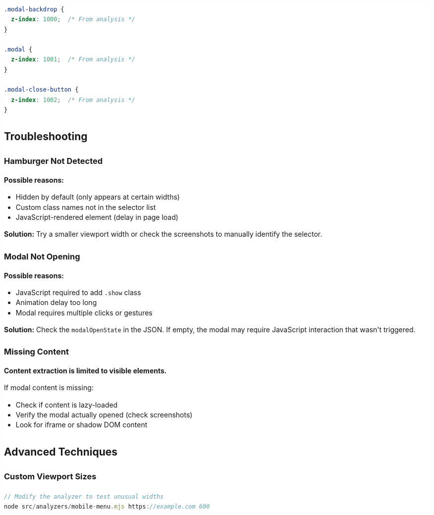 ```css
.modal-backdrop {
  z-index: 1000;  /* From analysis */
}

.modal {
  z-index: 1001;  /* From analysis */
}

.modal-close-button {
  z-index: 1002;  /* From analysis */
}
```

## Troubleshooting

### Hamburger Not Detected

**Possible reasons:**
- Hidden by default (only appears at certain widths)
- Custom class names not in the selector list
- JavaScript-rendered element (delay in page load)

**Solution:**
Try a smaller viewport width or check the screenshots to manually identify the selector.

### Modal Not Opening

**Possible reasons:**
- JavaScript required to add `.show` class
- Animation delay too long
- Modal requires multiple clicks or gestures

**Solution:**
Check the `modalOpenState` in the JSON. If empty, the modal may require JavaScript interaction that wasn't triggered.

### Missing Content

**Content extraction is limited to visible elements.**

If modal content is missing:
- Check if content is lazy-loaded
- Verify the modal actually opened (check screenshots)
- Look for iframe or shadow DOM content

## Advanced Techniques

### Custom Viewport Sizes

```javascript
// Modify the analyzer to test unusual widths
node src/analyzers/mobile-menu.mjs https://example.com 600
```
